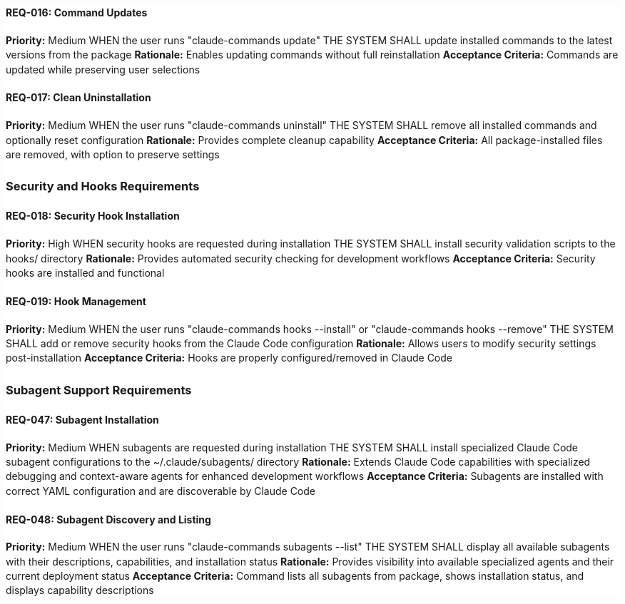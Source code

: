 #### REQ-016: Command Updates
**Priority:** Medium
WHEN the user runs "claude-commands update"
THE SYSTEM SHALL update installed commands to the latest versions from the package
**Rationale:** Enables updating commands without full reinstallation
**Acceptance Criteria:** Commands are updated while preserving user selections

#### REQ-017: Clean Uninstallation
**Priority:** Medium
WHEN the user runs "claude-commands uninstall"
THE SYSTEM SHALL remove all installed commands and optionally reset configuration
**Rationale:** Provides complete cleanup capability
**Acceptance Criteria:** All package-installed files are removed, with option to preserve settings

### Security and Hooks Requirements

#### REQ-018: Security Hook Installation
**Priority:** High
WHEN security hooks are requested during installation
THE SYSTEM SHALL install security validation scripts to the hooks/ directory
**Rationale:** Provides automated security checking for development workflows
**Acceptance Criteria:** Security hooks are installed and functional

#### REQ-019: Hook Management
**Priority:** Medium
WHEN the user runs "claude-commands hooks --install" or "claude-commands hooks --remove"
THE SYSTEM SHALL add or remove security hooks from the Claude Code configuration
**Rationale:** Allows users to modify security settings post-installation
**Acceptance Criteria:** Hooks are properly configured/removed in Claude Code

### Subagent Support Requirements

#### REQ-047: Subagent Installation
**Priority:** Medium
WHEN subagents are requested during installation
THE SYSTEM SHALL install specialized Claude Code subagent configurations to the ~/.claude/subagents/ directory
**Rationale:** Extends Claude Code capabilities with specialized debugging and context-aware agents for enhanced development workflows
**Acceptance Criteria:** Subagents are installed with correct YAML configuration and are discoverable by Claude Code

#### REQ-048: Subagent Discovery and Listing
**Priority:** Medium
WHEN the user runs "claude-commands subagents --list"
THE SYSTEM SHALL display all available subagents with their descriptions, capabilities, and installation status
**Rationale:** Provides visibility into available specialized agents and their current deployment status
**Acceptance Criteria:** Command lists all subagents from package, shows installation status, and displays capability descriptions
